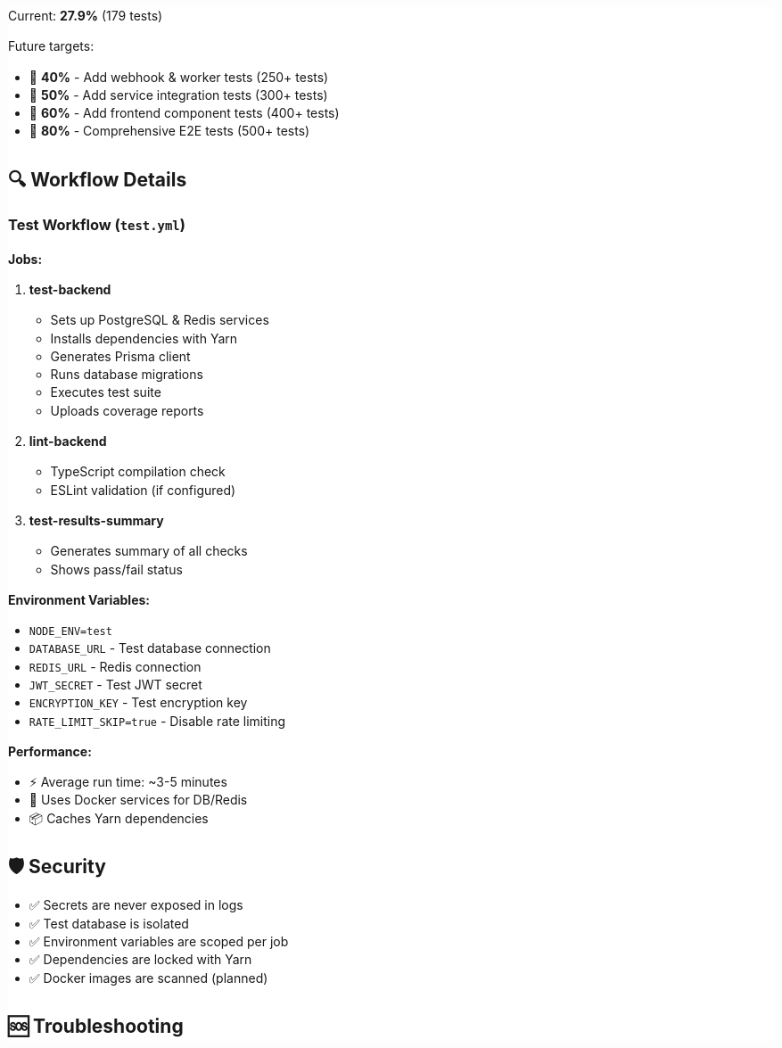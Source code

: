 Current: **27.9%** (179 tests)

Future targets:
- 🎯 **40%** - Add webhook & worker tests (250+ tests)
- 🎯 **50%** - Add service integration tests (300+ tests)
- 🎯 **60%** - Add frontend component tests (400+ tests)
- 🎯 **80%** - Comprehensive E2E tests (500+ tests)

## 🔍 Workflow Details

### Test Workflow (`test.yml`)

**Jobs:**
1. **test-backend**
   - Sets up PostgreSQL & Redis services
   - Installs dependencies with Yarn
   - Generates Prisma client
   - Runs database migrations
   - Executes test suite
   - Uploads coverage reports

2. **lint-backend**
   - TypeScript compilation check
   - ESLint validation (if configured)

3. **test-results-summary**
   - Generates summary of all checks
   - Shows pass/fail status

**Environment Variables:**
- `NODE_ENV=test`
- `DATABASE_URL` - Test database connection
- `REDIS_URL` - Redis connection
- `JWT_SECRET` - Test JWT secret
- `ENCRYPTION_KEY` - Test encryption key
- `RATE_LIMIT_SKIP=true` - Disable rate limiting

**Performance:**
- ⚡ Average run time: ~3-5 minutes
- 🐳 Uses Docker services for DB/Redis
- 📦 Caches Yarn dependencies

## 🛡️ Security

- ✅ Secrets are never exposed in logs
- ✅ Test database is isolated
- ✅ Environment variables are scoped per job
- ✅ Dependencies are locked with Yarn
- ✅ Docker images are scanned (planned)

## 🆘 Troubleshooting
